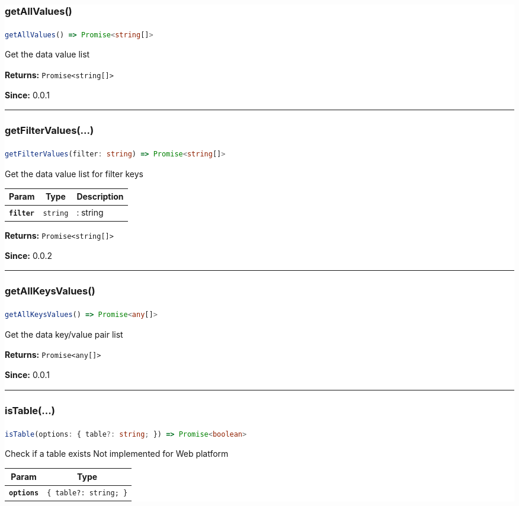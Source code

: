 
### getAllValues()

```typescript
getAllValues() => Promise<string[]>
```

Get the data value list

**Returns:** <code>Promise&lt;string[]&gt;</code>

**Since:** 0.0.1

--------------------


### getFilterValues(...)

```typescript
getFilterValues(filter: string) => Promise<string[]>
```

Get the data value list for filter keys

| Param        | Type                | Description |
| ------------ | ------------------- | ----------- |
| **`filter`** | <code>string</code> | : string    |

**Returns:** <code>Promise&lt;string[]&gt;</code>

**Since:** 0.0.2

--------------------


### getAllKeysValues()

```typescript
getAllKeysValues() => Promise<any[]>
```

Get the data key/value pair list

**Returns:** <code>Promise&lt;any[]&gt;</code>

**Since:** 0.0.1

--------------------


### isTable(...)

```typescript
isTable(options: { table?: string; }) => Promise<boolean>
```

Check if a table exists
Not implemented for Web platform

| Param         | Type                             |
| ------------- | -------------------------------- |
| **`options`** | <code>{ table?: string; }</code> |
